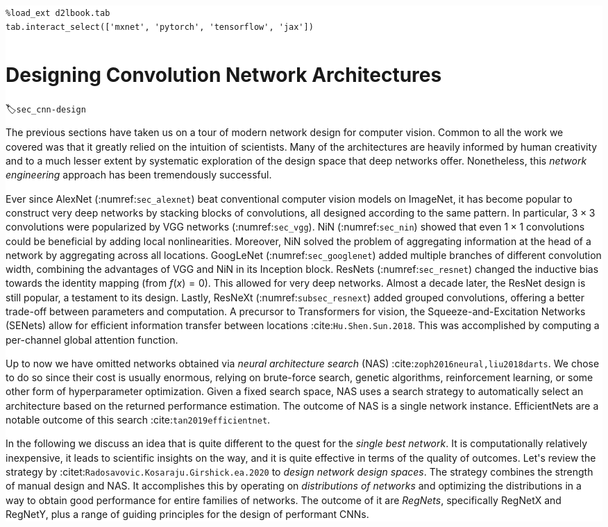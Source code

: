 ```{.python .input}
%load_ext d2lbook.tab
tab.interact_select(['mxnet', 'pytorch', 'tensorflow', 'jax'])
```

# Designing Convolution Network Architectures
:label:`sec_cnn-design`

The previous sections have taken us on a tour of modern network design for computer vision. Common to all the work we covered was that it greatly relied on the intuition of scientists. Many of the architectures are heavily informed by human creativity and to a much lesser extent by systematic exploration of the design space that deep networks offer. Nonetheless, this *network engineering* approach has been tremendously successful. 

Ever since AlexNet (:numref:`sec_alexnet`)
beat conventional computer vision models on ImageNet,
it has become popular to construct very deep networks
by stacking blocks of convolutions, all designed according to the same pattern. 
In particular, $3 \times 3$ convolutions were 
popularized by VGG networks (:numref:`sec_vgg`).
NiN (:numref:`sec_nin`) showed that even $1 \times 1$ convolutions could 
be beneficial by adding local nonlinearities. 
Moreover, NiN solved the problem of aggregating information at the head of a network 
by aggregating across all locations. 
GoogLeNet (:numref:`sec_googlenet`) added multiple branches of different convolution width, 
combining the advantages of VGG and NiN in its Inception block. 
ResNets (:numref:`sec_resnet`) 
changed the inductive bias towards the identity mapping (from $f(x) = 0$). This allowed for very deep networks. Almost a decade later, the ResNet design is still popular, a testament to its design. Lastly, ResNeXt (:numref:`subsec_resnext`) added grouped convolutions, offering a better trade-off between parameters and computation. A precursor to Transformers for vision, the Squeeze-and-Excitation Networks (SENets) allow for efficient information transfer between locations
:cite:`Hu.Shen.Sun.2018`. This was accomplished by computing a per-channel global attention function. 

Up to now we have omitted networks obtained via *neural architecture search* (NAS) :cite:`zoph2016neural,liu2018darts`. We chose to do so since their cost is usually enormous, relying on brute-force search, genetic algorithms, reinforcement learning, or some other form of hyperparameter optimization. Given a fixed search space,
NAS uses a search strategy to automatically select
an architecture based on the returned performance estimation.
The outcome of NAS
is a single network instance. EfficientNets are a notable outcome of this search :cite:`tan2019efficientnet`.

In the following we discuss an idea that is quite different to the quest for the *single best network*. It is computationally relatively inexpensive, it leads to scientific insights on the way, and it is quite effective in terms of the quality of outcomes. Let's review the strategy by :citet:`Radosavovic.Kosaraju.Girshick.ea.2020` to *design network design spaces*. The strategy combines the strength of manual design and NAS. It accomplishes this by operating on *distributions of networks* and optimizing the distributions in a way to obtain good performance for entire families of networks. The outcome of it are *RegNets*, specifically RegNetX and RegNetY, plus a range of guiding principles for the design of performant CNNs.
